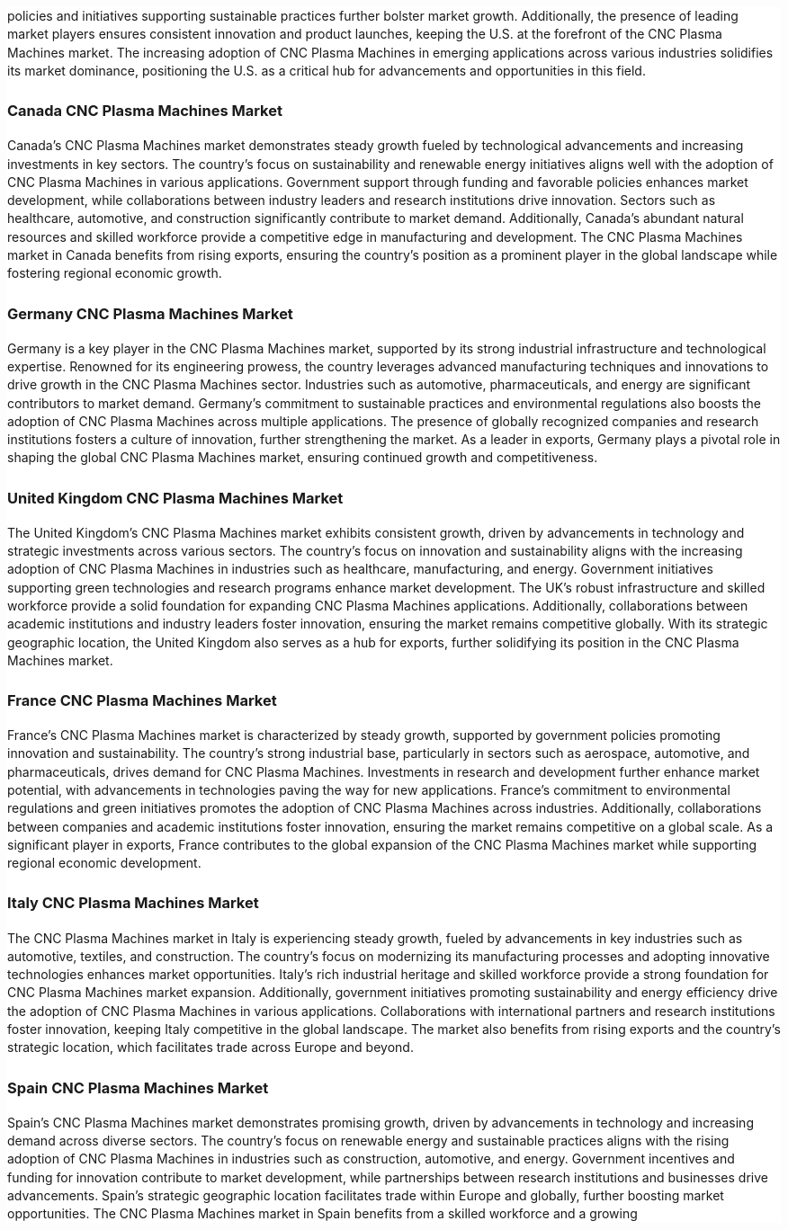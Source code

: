 policies and initiatives supporting sustainable practices further bolster market growth. Additionally, the presence of leading market players ensures consistent innovation and product launches, keeping the U.S. at the forefront of the CNC Plasma Machines market. The increasing adoption of CNC Plasma Machines in emerging applications across various industries solidifies its market dominance, positioning the U.S. as a critical hub for advancements and opportunities in this field.</p><h3>Canada CNC Plasma Machines Market</h3><p>Canada&rsquo;s CNC Plasma Machines market demonstrates steady growth fueled by technological advancements and increasing investments in key sectors. The country&rsquo;s focus on sustainability and renewable energy initiatives aligns well with the adoption of CNC Plasma Machines in various applications. Government support through funding and favorable policies enhances market development, while collaborations between industry leaders and research institutions drive innovation. Sectors such as healthcare, automotive, and construction significantly contribute to market demand. Additionally, Canada&rsquo;s abundant natural resources and skilled workforce provide a competitive edge in manufacturing and development. The CNC Plasma Machines market in Canada benefits from rising exports, ensuring the country&rsquo;s position as a prominent player in the global landscape while fostering regional economic growth.</p><h3>Germany CNC Plasma Machines Market</h3><p>Germany is a key player in the CNC Plasma Machines market, supported by its strong industrial infrastructure and technological expertise. Renowned for its engineering prowess, the country leverages advanced manufacturing techniques and innovations to drive growth in the CNC Plasma Machines sector. Industries such as automotive, pharmaceuticals, and energy are significant contributors to market demand. Germany&rsquo;s commitment to sustainable practices and environmental regulations also boosts the adoption of CNC Plasma Machines across multiple applications. The presence of globally recognized companies and research institutions fosters a culture of innovation, further strengthening the market. As a leader in exports, Germany plays a pivotal role in shaping the global CNC Plasma Machines market, ensuring continued growth and competitiveness.</p><h3>United Kingdom CNC Plasma Machines Market</h3><p>The United Kingdom&rsquo;s CNC Plasma Machines market exhibits consistent growth, driven by advancements in technology and strategic investments across various sectors. The country&rsquo;s focus on innovation and sustainability aligns with the increasing adoption of CNC Plasma Machines in industries such as healthcare, manufacturing, and energy. Government initiatives supporting green technologies and research programs enhance market development. The UK&rsquo;s robust infrastructure and skilled workforce provide a solid foundation for expanding CNC Plasma Machines applications. Additionally, collaborations between academic institutions and industry leaders foster innovation, ensuring the market remains competitive globally. With its strategic geographic location, the United Kingdom also serves as a hub for exports, further solidifying its position in the CNC Plasma Machines market.</p><h3>France CNC Plasma Machines Market</h3><p>France&rsquo;s CNC Plasma Machines market is characterized by steady growth, supported by government policies promoting innovation and sustainability. The country&rsquo;s strong industrial base, particularly in sectors such as aerospace, automotive, and pharmaceuticals, drives demand for CNC Plasma Machines. Investments in research and development further enhance market potential, with advancements in technologies paving the way for new applications. France&rsquo;s commitment to environmental regulations and green initiatives promotes the adoption of CNC Plasma Machines across industries. Additionally, collaborations between companies and academic institutions foster innovation, ensuring the market remains competitive on a global scale. As a significant player in exports, France contributes to the global expansion of the CNC Plasma Machines market while supporting regional economic development.</p><h3>Italy CNC Plasma Machines Market</h3><p>The CNC Plasma Machines market in Italy is experiencing steady growth, fueled by advancements in key industries such as automotive, textiles, and construction. The country&rsquo;s focus on modernizing its manufacturing processes and adopting innovative technologies enhances market opportunities. Italy&rsquo;s rich industrial heritage and skilled workforce provide a strong foundation for CNC Plasma Machines market expansion. Additionally, government initiatives promoting sustainability and energy efficiency drive the adoption of CNC Plasma Machines in various applications. Collaborations with international partners and research institutions foster innovation, keeping Italy competitive in the global landscape. The market also benefits from rising exports and the country&rsquo;s strategic location, which facilitates trade across Europe and beyond.</p><h3>Spain CNC Plasma Machines Market</h3><p>Spain&rsquo;s CNC Plasma Machines market demonstrates promising growth, driven by advancements in technology and increasing demand across diverse sectors. The country&rsquo;s focus on renewable energy and sustainable practices aligns with the rising adoption of CNC Plasma Machines in industries such as construction, automotive, and energy. Government incentives and funding for innovation contribute to market development, while partnerships between research institutions and businesses drive advancements. Spain&rsquo;s strategic geographic location facilitates trade within Europe and globally, further boosting market opportunities. The CNC Plasma Machines market in Spain benefits from a skilled workforce and a growing
